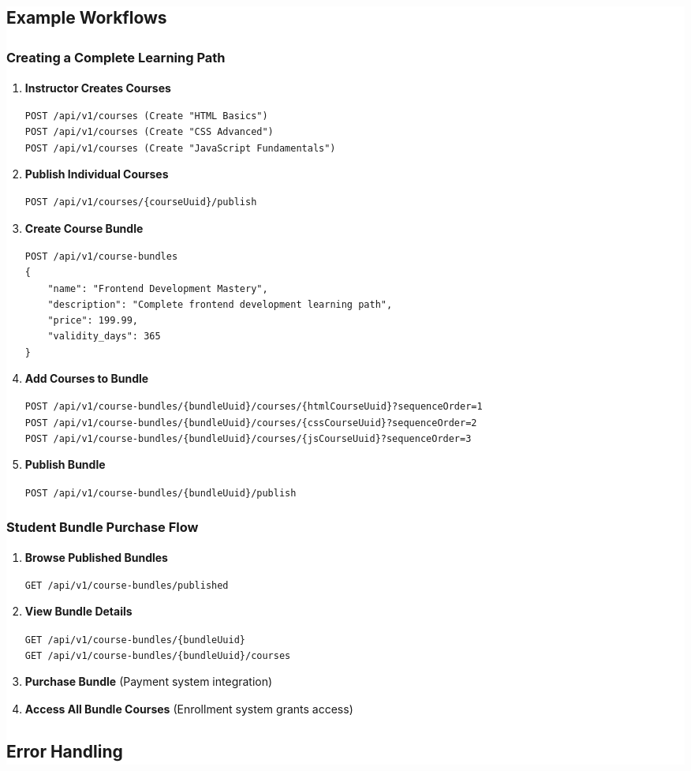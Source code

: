 ## Example Workflows

### Creating a Complete Learning Path

1. **Instructor Creates Courses**
   ```http
   POST /api/v1/courses (Create "HTML Basics")
   POST /api/v1/courses (Create "CSS Advanced") 
   POST /api/v1/courses (Create "JavaScript Fundamentals")
   ```

2. **Publish Individual Courses**
   ```http
   POST /api/v1/courses/{courseUuid}/publish
   ```

3. **Create Course Bundle**
   ```http
   POST /api/v1/course-bundles
   {
       "name": "Frontend Development Mastery",
       "description": "Complete frontend development learning path",
       "price": 199.99,
       "validity_days": 365
   }
   ```

4. **Add Courses to Bundle**
   ```http
   POST /api/v1/course-bundles/{bundleUuid}/courses/{htmlCourseUuid}?sequenceOrder=1
   POST /api/v1/course-bundles/{bundleUuid}/courses/{cssCourseUuid}?sequenceOrder=2  
   POST /api/v1/course-bundles/{bundleUuid}/courses/{jsCourseUuid}?sequenceOrder=3
   ```

5. **Publish Bundle**
   ```http
   POST /api/v1/course-bundles/{bundleUuid}/publish
   ```

### Student Bundle Purchase Flow

1. **Browse Published Bundles**
   ```http
   GET /api/v1/course-bundles/published
   ```

2. **View Bundle Details**
   ```http
   GET /api/v1/course-bundles/{bundleUuid}
   GET /api/v1/course-bundles/{bundleUuid}/courses
   ```

3. **Purchase Bundle** (Payment system integration)
   
4. **Access All Bundle Courses** (Enrollment system grants access)

## Error Handling

